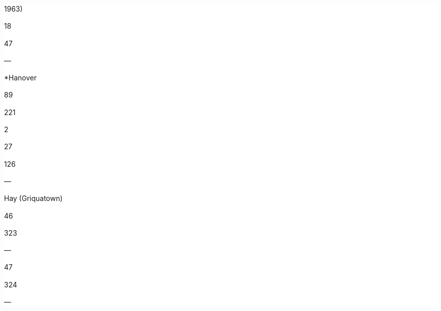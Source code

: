 <td><p></p></td>

<td><p></p></td>

<td><p></p></td>

<td><p></p></td>

</tr>

<tr>

<td><p>1963)</p></td>

<td><p></p></td>

<td><p></p></td>

<td><p></p></td>

<td><p>18</p></td>

<td><p>47</p></td>

<td><p>&#x2014;</p></td>

</tr>

<tr>

<td><p>*Hanover</p></td>

<td><p>89</p></td>

<td><p>221</p></td>

<td><p>2</p></td>

<td><p>27</p></td>

<td><p>126</p></td>

<td><p>&#x2014;</p></td>

</tr>

<tr>

<td><p>Hay (Griquatown)</p></td>

<td><p>46</p></td>

<td><p>323</p></td>

<td><p>&#x2014;</p></td>

<td><p>47</p></td>

<td><p>324</p></td>

<td><p>&#x2014;</p></td>

</tr>

<tr>
